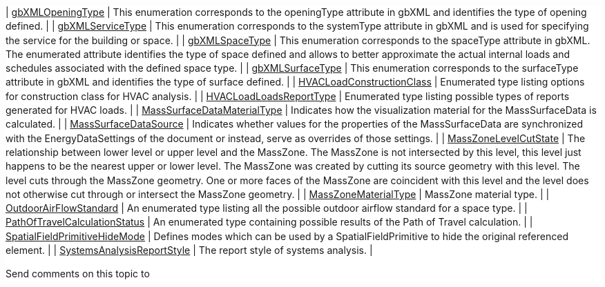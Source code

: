 | [gbXMLOpeningType](2b5920b2-fd0a-f3f1-02c1-74c6ce381336.md "gbXMLOpeningType Enumeration") | This enumeration corresponds to the openingType attribute in gbXML and identifies the type of opening defined. |
| [gbXMLServiceType](b32c72d5-72bf-67a0-d669-9c43faa94eeb.md "gbXMLServiceType Enumeration") | This enumeration corresponds to the systemType attribute in gbXML and is used for specifying the service for the building or space. |
| [gbXMLSpaceType](12d333f9-5da5-053c-5e94-81525892baa3.md "gbXMLSpaceType Enumeration") | This enumeration corresponds to the spaceType attribute in gbXML. The enumerated attribute identifies the type of space defined and allows to better approximate the actual internal loads and schedules associated with the defined space type. |
| [gbXMLSurfaceType](e98d60e1-4ca1-59ff-09d0-2b3b8ec0e898.md "gbXMLSurfaceType Enumeration") | This enumeration corresponds to the surfaceType attribute in gbXML and identifies the type of surface defined. |
| [HVACLoadConstructionClass](84d0820f-20d2-bda1-5859-f2033a72bb84.md "HVACLoadConstructionClass Enumeration") | Enumerated type listing options for construction class for HVAC analysis. |
| [HVACLoadLoadsReportType](68cc1abd-72f6-0b78-d983-b6b1ba7beafa.md "HVACLoadLoadsReportType Enumeration") | Enumerated type listing possible types of reports generated for HVAC loads. |
| [MassSurfaceDataMaterialType](b614bf20-7f12-a7f1-4b63-f151a6960c6f.md "MassSurfaceDataMaterialType Enumeration") | Indicates how the visualization material for the MassSurfaceData is calculated. |
| [MassSurfaceDataSource](64d3b063-b6d0-3e99-734d-8bc2f60af016.md "MassSurfaceDataSource Enumeration") | Indicates whether values for the properties of the MassSurfaceData are synchronized with the EnergyDataSettings of the document or instead, serve as overrides of those settings. |
| [MassZoneLevelCutState](5e4dc424-b539-e505-c162-585157f92041.md "MassZoneLevelCutState Enumeration") | The relationship between lower level or upper level and the MassZone. The MassZone is not intersected by this level, this level just happens to be the nearest upper or lower level. The MassZone was created by cutting its source geometry with this level. The level cuts through the MassZone geometry. One or more faces of the MassZone are coincident with this level and the level does not otherwise cut through or intersect the MassZone geometry. |
| [MassZoneMaterialType](259e259f-cbb7-b5c6-8d60-7a3106277826.md "MassZoneMaterialType Enumeration") | MassZone material type. |
| [OutdoorAirFlowStandard](5aa1ae64-d85c-d760-e366-23bef6fd3f73.md "OutdoorAirFlowStandard Enumeration") | An enumerated type listing all the possible outdoor airflow standard for a space type. |
| [PathOfTravelCalculationStatus](c87dc425-1e13-40b9-df6d-08fde112210b.md "PathOfTravelCalculationStatus Enumeration") | An enumerated type containing possible results of the Path of Travel calculation. |
| [SpatialFieldPrimitiveHideMode](946277c7-6e1a-7f6a-7bd3-7693904e74fd.md "SpatialFieldPrimitiveHideMode Enumeration") | Defines modes which can be used by a SpatialFieldPrimitive to hide the original referenced element. |
| [SystemsAnalysisReportStyle](7c35982e-e55c-7d6e-89a9-d4078f92d6a5.md "SystemsAnalysisReportStyle Enumeration") | The report style of systems analysis. |

Send comments on this topic to 